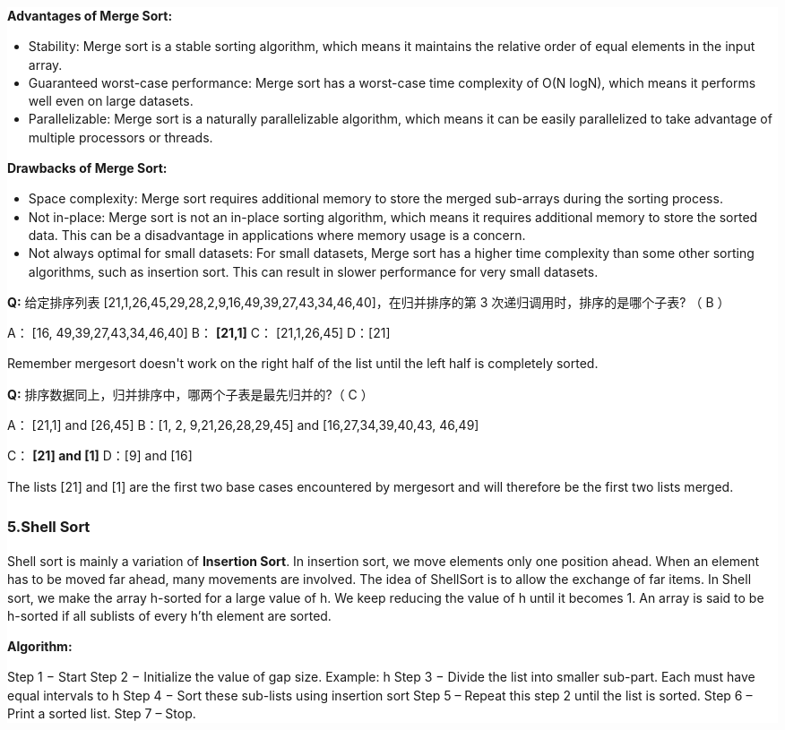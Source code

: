 **Advantages of Merge Sort:**

- Stability: Merge sort is a stable sorting algorithm, which means it maintains the relative order of equal elements in the input array.
- Guaranteed worst-case performance: Merge sort has a worst-case time complexity of O(N logN), which means it performs well even on large datasets.
- Parallelizable: Merge sort is a naturally parallelizable algorithm, which means it can be easily parallelized to take advantage of multiple processors or threads.

**Drawbacks of Merge Sort:**

- Space complexity: Merge sort requires additional memory to store the merged sub-arrays during the sorting process. 
- Not in-place: Merge sort is not an in-place sorting algorithm, which means it requires additional memory to store the sorted data. This can be a disadvantage in applications where memory usage is a concern.
- Not always optimal for small datasets: For small datasets, Merge sort has a higher time complexity than some other sorting algorithms, such as insertion sort. This can result in slower performance for very small datasets.



**Q:** 给定排序列表 [21,1,26,45,29,28,2,9,16,49,39,27,43,34,46,40]，在归并排序的第 3 次递归调用时，排序的是哪个子表? （ B ）

A： [16, 49,39,27,43,34,46,40]	B： **[21,1]**	C： [21,1,26,45]	D：[21]

Remember mergesort doesn't work on the right half of the list until the left half is completely sorted.



**Q:** 排序数据同上，归并排序中，哪两个子表是最先归并的?（ C ）

A： [21,1] and [26,45]	B：[1, 2, 9,21,26,28,29,45] and [16,27,34,39,40,43, 46,49] 	

C： **[21] and [1]**	D：[9] and [16]

The lists [21] and [1] are the first two base cases encountered by mergesort and will therefore be the first two lists merged.



### 5.Shell Sort

Shell sort is mainly a variation of **Insertion Sort**. In insertion sort, we move elements only one position ahead. When an element has to be moved far ahead, many movements are involved. The idea of ShellSort is to allow the exchange of far items. In Shell sort, we make the array h-sorted for a large value of h. We keep reducing the value of h until it becomes 1. An array is said to be h-sorted if all sublists of every h’th element are sorted.

**Algorithm:**

Step 1 − Start
Step 2 − Initialize the value of gap size. Example: h
Step 3 − Divide the list into smaller sub-part. Each must have equal intervals to h
Step 4 − Sort these sub-lists using insertion sort
Step 5 – Repeat this step 2 until the list is sorted.
Step 6 – Print a sorted list.
Step 7 – Stop.
